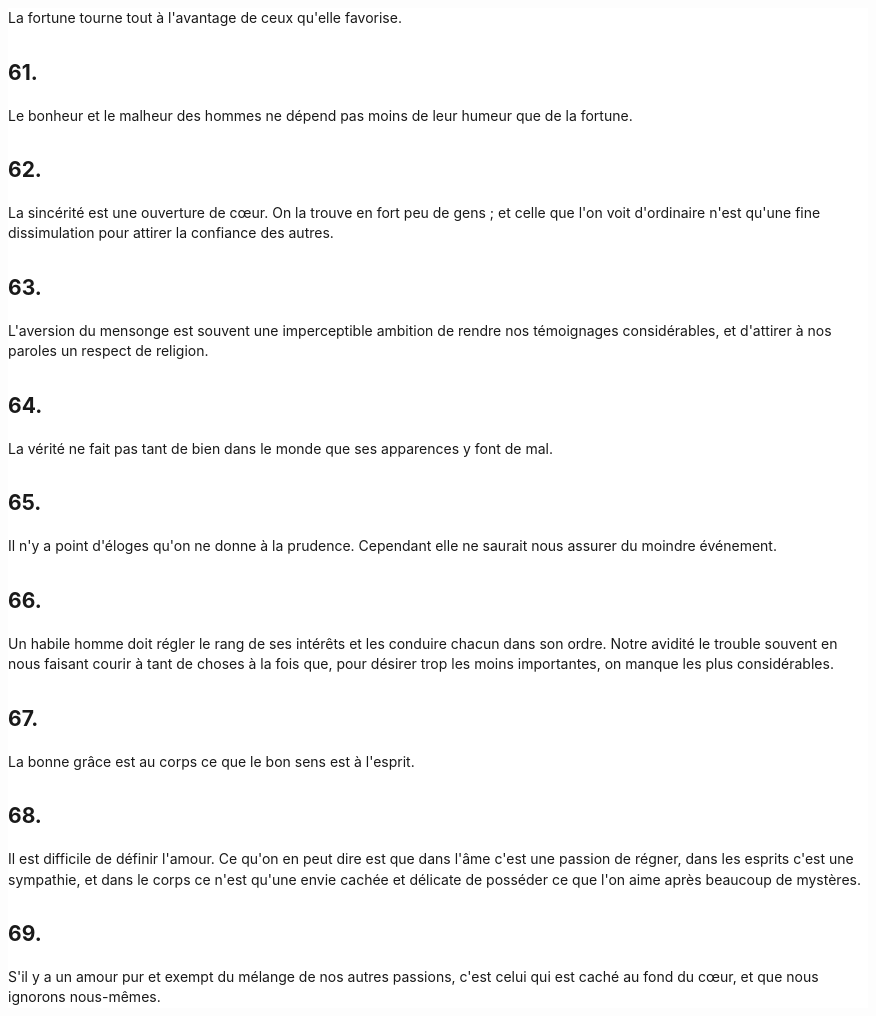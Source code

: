 La fortune tourne tout à l'avantage de ceux qu'elle favorise.


## 61.

Le bonheur et le malheur des hommes ne dépend pas moins de leur humeur que de la fortune.


## 62.

La sincérité est une ouverture de cœur. On la trouve en fort peu de gens ; et celle que l'on voit d'ordinaire n'est qu'une fine dissimulation pour attirer la confiance des autres.


## 63.

L'aversion du mensonge est souvent une imperceptible ambition de rendre nos témoignages considérables, et d'attirer à nos paroles un respect de religion.


## 64.

La vérité ne fait pas tant de bien dans le monde que ses apparences y font de mal.


## 65.

Il n'y a point d'éloges qu'on ne donne à la prudence. Cependant elle ne saurait nous assurer du moindre événement.


## 66.

Un habile homme doit régler le rang de ses intérêts et les conduire chacun dans son ordre. Notre avidité le trouble souvent en nous faisant courir à tant de choses à la fois que, pour désirer trop les moins importantes, on manque les plus considérables.


## 67.

La bonne grâce est au corps ce que le bon sens est à l'esprit.


## 68.

Il est difficile de définir l'amour. Ce qu'on en peut dire est que dans l'âme c'est une passion de régner, dans les esprits c'est une sympathie, et dans le corps ce n'est qu'une envie cachée et délicate de posséder ce que l'on aime après beaucoup de mystères.


## 69.

S'il y a un amour pur et exempt du mélange de nos autres passions, c'est celui qui est caché au fond du cœur, et que nous ignorons nous-mêmes.
